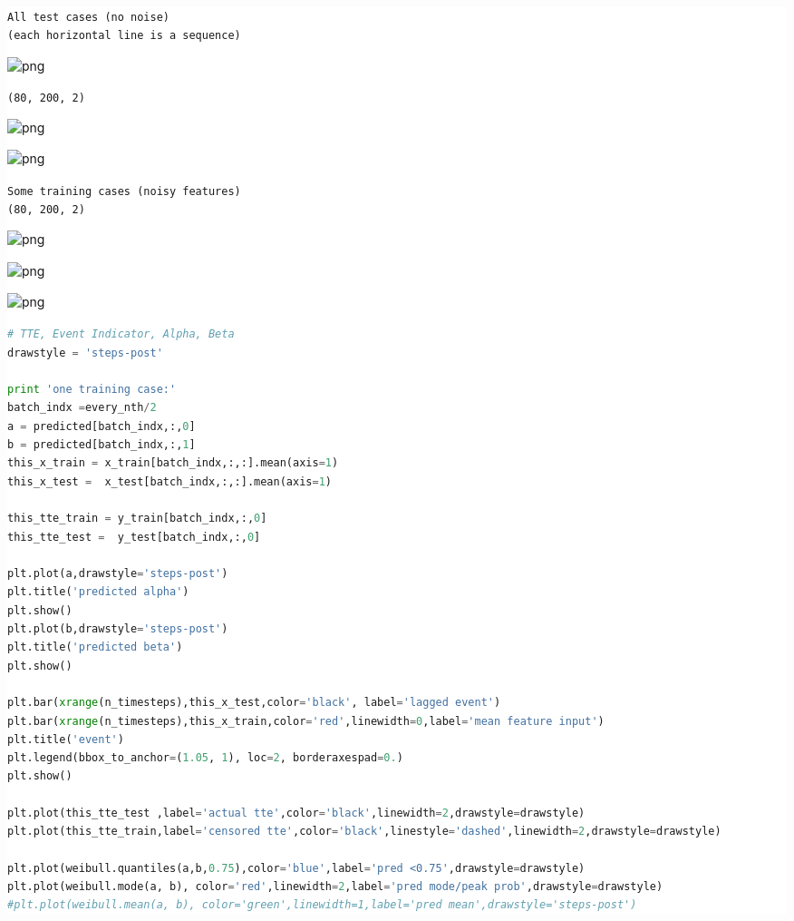     All test cases (no noise)
    (each horizontal line is a sequence)



![png](output_11_1.png)


    (80, 200, 2)



![png](output_11_3.png)



![png](output_11_4.png)


    Some training cases (noisy features)
    (80, 200, 2)



![png](output_11_6.png)



![png](output_11_7.png)



![png](output_11_8.png)



```python
# TTE, Event Indicator, Alpha, Beta
drawstyle = 'steps-post'

print 'one training case:'
batch_indx =every_nth/2
a = predicted[batch_indx,:,0]
b = predicted[batch_indx,:,1]
this_x_train = x_train[batch_indx,:,:].mean(axis=1)
this_x_test =  x_test[batch_indx,:,:].mean(axis=1)

this_tte_train = y_train[batch_indx,:,0]
this_tte_test =  y_test[batch_indx,:,0]

plt.plot(a,drawstyle='steps-post')
plt.title('predicted alpha')
plt.show()
plt.plot(b,drawstyle='steps-post')
plt.title('predicted beta')
plt.show()

plt.bar(xrange(n_timesteps),this_x_test,color='black', label='lagged event')
plt.bar(xrange(n_timesteps),this_x_train,color='red',linewidth=0,label='mean feature input')
plt.title('event')
plt.legend(bbox_to_anchor=(1.05, 1), loc=2, borderaxespad=0.)
plt.show()

plt.plot(this_tte_test ,label='actual tte',color='black',linewidth=2,drawstyle=drawstyle)
plt.plot(this_tte_train,label='censored tte',color='black',linestyle='dashed',linewidth=2,drawstyle=drawstyle)

plt.plot(weibull.quantiles(a,b,0.75),color='blue',label='pred <0.75',drawstyle=drawstyle)
plt.plot(weibull.mode(a, b), color='red',linewidth=2,label='pred mode/peak prob',drawstyle=drawstyle)
#plt.plot(weibull.mean(a, b), color='green',linewidth=1,label='pred mean',drawstyle='steps-post')
```